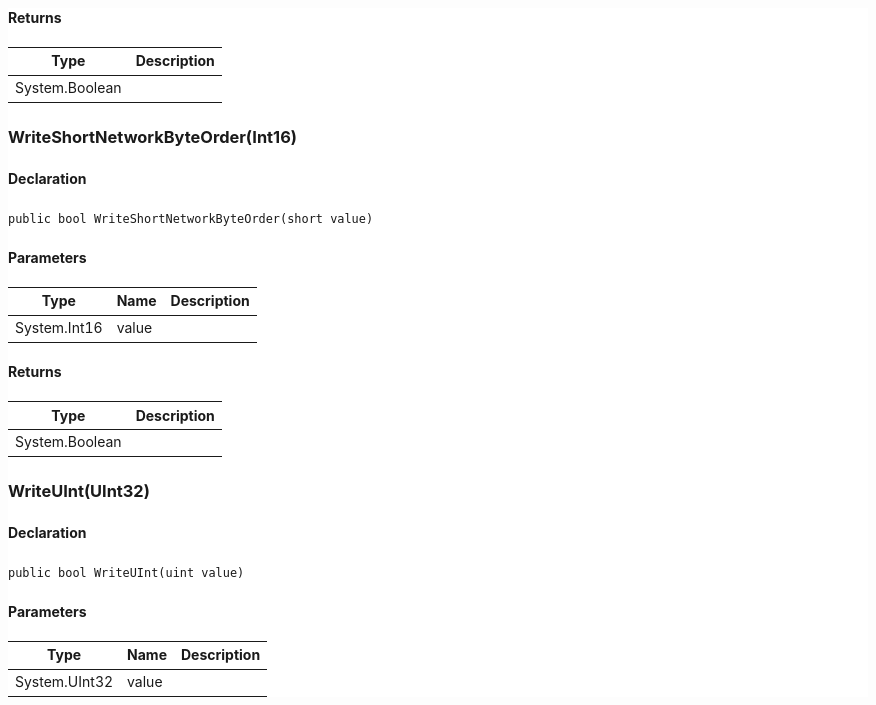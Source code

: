 #### Returns

| Type           | Description |
|----------------|-------------|
| System.Boolean |             |

### WriteShortNetworkByteOrder(Int16)

<div class="markdown level1 summary">

</div>

<div class="markdown level1 conceptual">

</div>

#### Declaration

``` lang-csharp
public bool WriteShortNetworkByteOrder(short value)
```

#### Parameters

| Type         | Name  | Description |
|--------------|-------|-------------|
| System.Int16 | value |             |

#### Returns

| Type           | Description |
|----------------|-------------|
| System.Boolean |             |

### WriteUInt(UInt32)

<div class="markdown level1 summary">

</div>

<div class="markdown level1 conceptual">

</div>

#### Declaration

``` lang-csharp
public bool WriteUInt(uint value)
```

#### Parameters

| Type          | Name  | Description |
|---------------|-------|-------------|
| System.UInt32 | value |             |
